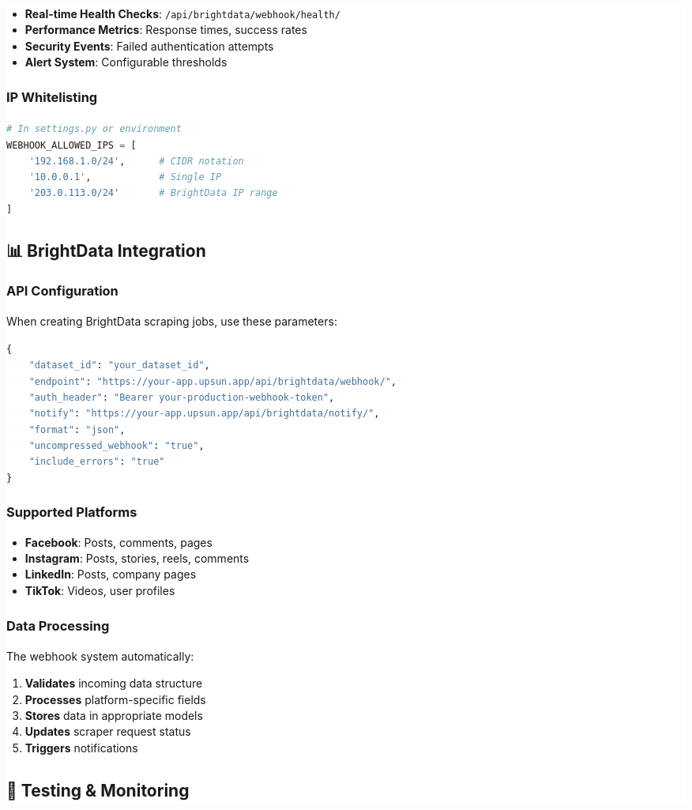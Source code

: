 - **Real-time Health Checks**: `/api/brightdata/webhook/health/`
- **Performance Metrics**: Response times, success rates
- **Security Events**: Failed authentication attempts
- **Alert System**: Configurable thresholds

### IP Whitelisting

```python
# In settings.py or environment
WEBHOOK_ALLOWED_IPS = [
    '192.168.1.0/24',      # CIDR notation
    '10.0.0.1',            # Single IP
    '203.0.113.0/24'       # BrightData IP range
]
```

## 📊 BrightData Integration

### API Configuration

When creating BrightData scraping jobs, use these parameters:

```python
{
    "dataset_id": "your_dataset_id",
    "endpoint": "https://your-app.upsun.app/api/brightdata/webhook/",
    "auth_header": "Bearer your-production-webhook-token",
    "notify": "https://your-app.upsun.app/api/brightdata/notify/",
    "format": "json",
    "uncompressed_webhook": "true",
    "include_errors": "true"
}
```

### Supported Platforms

- **Facebook**: Posts, comments, pages
- **Instagram**: Posts, stories, reels, comments
- **LinkedIn**: Posts, company pages
- **TikTok**: Videos, user profiles

### Data Processing

The webhook system automatically:

1. **Validates** incoming data structure
2. **Processes** platform-specific fields
3. **Stores** data in appropriate models
4. **Updates** scraper request status
5. **Triggers** notifications

## 🧪 Testing & Monitoring

